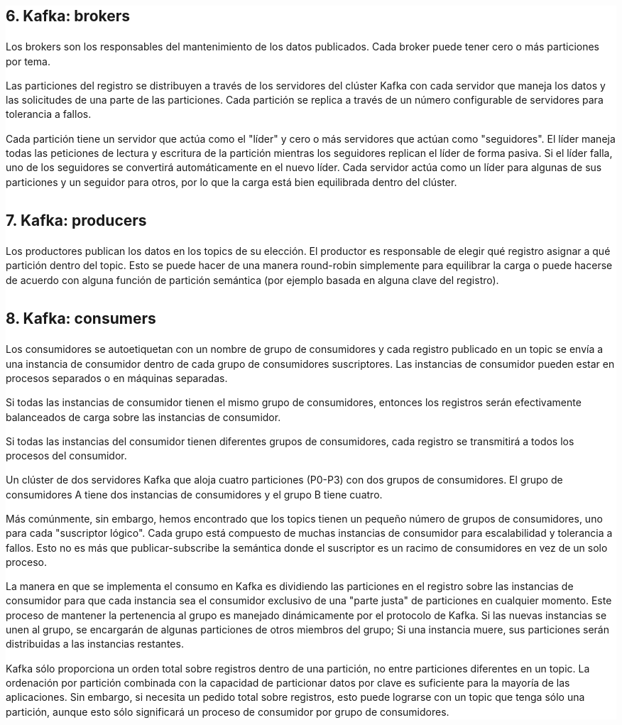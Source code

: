 ## 6. Kafka: brokers

Los brokers son los responsables del mantenimiento de los datos publicados. Cada broker puede tener cero o más particiones por tema.

Las particiones del registro se distribuyen a través de los servidores del clúster Kafka con cada servidor que maneja los datos y las solicitudes de una parte de las particiones. Cada partición se replica a través de un número configurable de servidores para tolerancia a fallos.

Cada partición tiene un servidor que actúa como el "líder" y cero o más servidores que actúan como "seguidores". El líder maneja todas las peticiones de lectura y escritura de la partición mientras los seguidores replican el líder de forma pasiva. Si el líder falla, uno de los seguidores se convertirá automáticamente en el nuevo líder. Cada servidor actúa como un líder para algunas de sus particiones y un seguidor para otros, por lo que la carga está bien equilibrada dentro del clúster.

## 7. Kafka: producers

Los productores publican los datos en los topics de su elección. El productor es responsable de elegir qué registro asignar a qué partición dentro del topic. Esto se puede hacer de una manera round-robin simplemente para equilibrar la carga o puede hacerse de acuerdo con alguna función de partición semántica (por ejemplo basada en alguna clave del registro).

## 8. Kafka: consumers

Los consumidores se autoetiquetan con un nombre de grupo de consumidores y cada registro publicado en un topic se envía a una instancia de consumidor dentro de cada grupo de consumidores suscriptores. Las instancias de consumidor pueden estar en procesos separados o en máquinas separadas.

Si todas las instancias de consumidor tienen el mismo grupo de consumidores, entonces los registros serán efectivamente balanceados de carga sobre las instancias de consumidor.

Si todas las instancias del consumidor tienen diferentes grupos de consumidores, cada registro se transmitirá a todos los procesos del consumidor.

Un clúster de dos servidores Kafka que aloja cuatro particiones (P0-P3) con dos grupos de consumidores. El grupo de consumidores A tiene dos instancias de consumidores y el grupo B tiene cuatro.

Más comúnmente, sin embargo, hemos encontrado que los topics tienen un pequeño número de grupos de consumidores, uno para cada "suscriptor lógico". Cada grupo está compuesto de muchas instancias de consumidor para escalabilidad y tolerancia a fallos. Esto no es más que publicar-subscribe la semántica donde el suscriptor es un racimo de consumidores en vez de un solo proceso.

La manera en que se implementa el consumo en Kafka es dividiendo las particiones en el registro sobre las instancias de consumidor para que cada instancia sea el consumidor exclusivo de una "parte justa" de particiones en cualquier momento. Este proceso de mantener la pertenencia al grupo es manejado dinámicamente por el protocolo de Kafka. Si las nuevas instancias se unen al grupo, se encargarán de algunas particiones de otros miembros del grupo; Si una instancia muere, sus particiones serán distribuidas a las instancias restantes.

Kafka sólo proporciona un orden total sobre registros dentro de una partición, no entre particiones diferentes en un topic. La ordenación por partición combinada con la capacidad de particionar datos por clave es suficiente para la mayoría de las aplicaciones. Sin embargo, si necesita un pedido total sobre registros, esto puede lograrse con un topic que tenga sólo una partición, aunque esto sólo significará un proceso de consumidor por grupo de consumidores.
